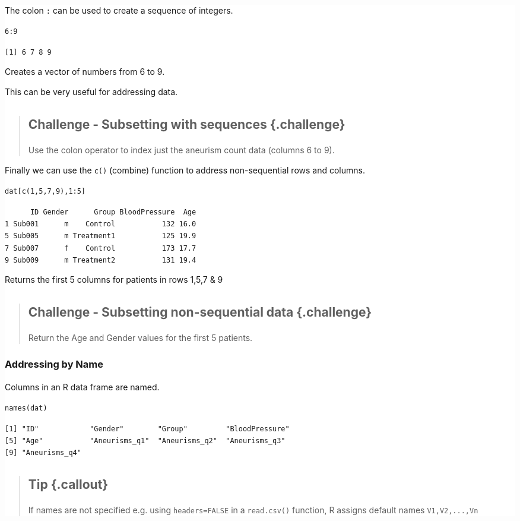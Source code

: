 The colon `:` can be used to create a sequence of integers.


~~~{.r}
6:9
~~~



~~~{.output}
[1] 6 7 8 9

~~~

Creates a vector of numbers from 6 to 9.

This can be very useful for addressing data. 

> ## Challenge - Subsetting with sequences {.challenge}
> Use the colon operator to index just the aneurism count data (columns 6 to 9).

Finally we can use the `c()` (combine) function to address non-sequential rows and columns.


~~~{.r}
dat[c(1,5,7,9),1:5]
~~~



~~~{.output}
      ID Gender      Group BloodPressure  Age
1 Sub001      m    Control           132 16.0
5 Sub005      m Treatment1           125 19.9
7 Sub007      f    Control           173 17.7
9 Sub009      m Treatment2           131 19.4

~~~

Returns the first 5 columns for patients in rows 1,5,7 & 9

> ## Challenge - Subsetting non-sequential data {.challenge}
> Return the Age and Gender values for the first 5 patients.

### Addressing by Name

Columns in an R data frame are named.


~~~{.r}
names(dat)
~~~



~~~{.output}
[1] "ID"            "Gender"        "Group"         "BloodPressure"
[5] "Age"           "Aneurisms_q1"  "Aneurisms_q2"  "Aneurisms_q3" 
[9] "Aneurisms_q4" 

~~~

> ## Tip {.callout} 
>
> If names are not specified e.g. using `headers=FALSE` in a `read.csv()` function, R assigns default names `V1,V2,...,Vn`
